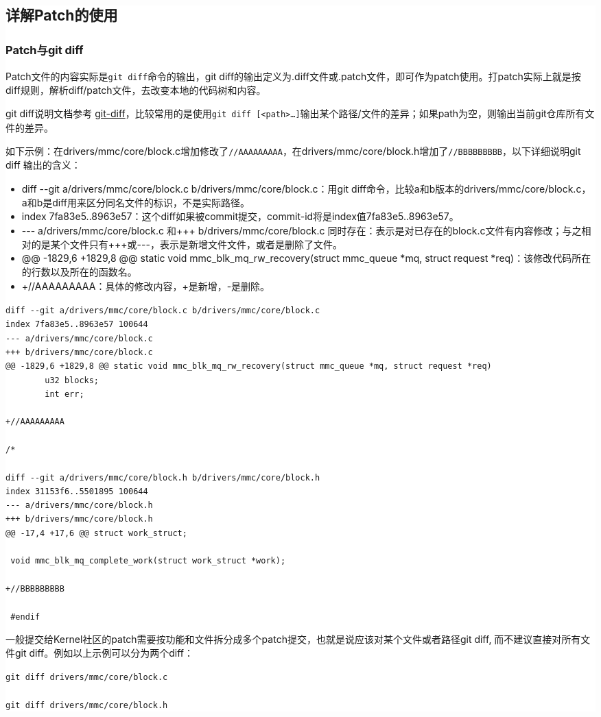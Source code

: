 ## 详解Patch的使用

### Patch与git diff

Patch文件的内容实际是`git diff`命令的输出，git diff的输出定义为.diff文件或.patch文件，即可作为patch使用。打patch实际上就是按diff规则，解析diff/patch文件，去改变本地的代码树和内容。

git diff说明文档参考 [git-diff](https://git-scm.com/docs/git-diff)，比较常用的是使用`git diff [<path>…]`输出某个路径/文件的差异；如果path为空，则输出当前git仓库所有文件的差异。

如下示例：在drivers/mmc/core/block.c增加修改了`//AAAAAAAAA`，在drivers/mmc/core/block.h增加了`//BBBBBBBBB`，以下详细说明git diff 输出的含义：

- diff --git a/drivers/mmc/core/block.c b/drivers/mmc/core/block.c：用git diff命令，比较a和b版本的drivers/mmc/core/block.c，a和b是diff用来区分同名文件的标识，不是实际路径。
- index 7fa83e5..8963e57：这个diff如果被commit提交，commit-id将是index值7fa83e5..8963e57。
- --- a/drivers/mmc/core/block.c 和+++ b/drivers/mmc/core/block.c 同时存在：表示是对已存在的block.c文件有内容修改；与之相对的是某个文件只有+++或---，表示是新增文件文件，或者是删除了文件。
- @@ -1829,6 +1829,8 @@ static void mmc_blk_mq_rw_recovery(struct mmc_queue *mq, struct request *req)：该修改代码所在的行数以及所在的函数名。
- +//AAAAAAAAA：具体的修改内容，+是新增，-是删除。

```
diff --git a/drivers/mmc/core/block.c b/drivers/mmc/core/block.c
index 7fa83e5..8963e57 100644
--- a/drivers/mmc/core/block.c
+++ b/drivers/mmc/core/block.c
@@ -1829,6 +1829,8 @@ static void mmc_blk_mq_rw_recovery(struct mmc_queue *mq, struct request *req)
        u32 blocks;
        int err;

+//AAAAAAAAA

/*

diff --git a/drivers/mmc/core/block.h b/drivers/mmc/core/block.h
index 31153f6..5501895 100644
--- a/drivers/mmc/core/block.h
+++ b/drivers/mmc/core/block.h
@@ -17,4 +17,6 @@ struct work_struct;

 void mmc_blk_mq_complete_work(struct work_struct *work);

+//BBBBBBBBB

 #endif
```

一般提交给Kernel社区的patch需要按功能和文件拆分成多个patch提交，也就是说应该对某个文件或者路径git diff, 而不建议直接对所有文件git diff。例如以上示例可以分为两个diff：

```
git diff drivers/mmc/core/block.c

git diff drivers/mmc/core/block.h
```
